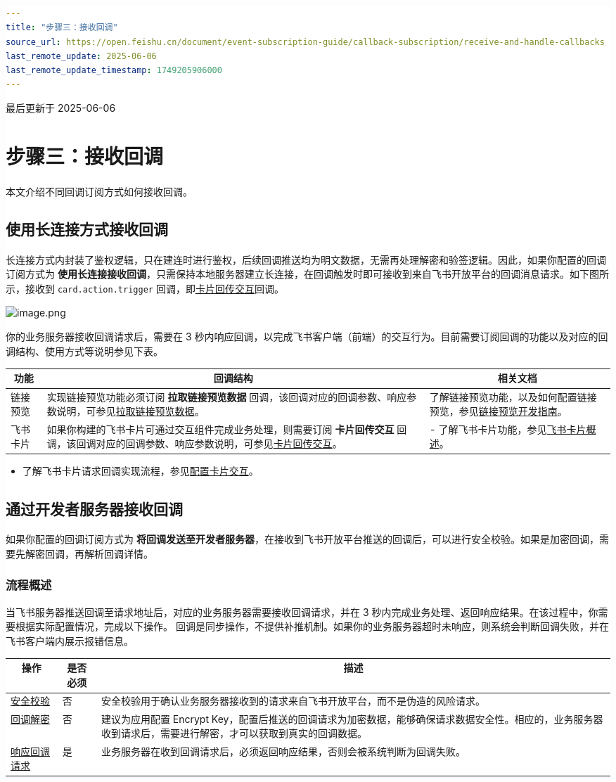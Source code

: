 ```yaml
---
title: "步骤三：接收回调"
source_url: https://open.feishu.cn/document/event-subscription-guide/callback-subscription/receive-and-handle-callbacks
last_remote_update: 2025-06-06
last_remote_update_timestamp: 1749205906000
---
```

最后更新于 2025-06-06

# 步骤三：接收回调

本文介绍不同回调订阅方式如何接收回调。

## 使用长连接方式接收回调

长连接方式内封装了鉴权逻辑，只在建连时进行鉴权，后续回调推送均为明文数据，无需再处理解密和验签逻辑。因此，如果你配置的回调订阅方式为 **使用长连接接收回调**，只需保持本地服务器建立长连接，在回调触发时即可接收到来自飞书开放平台的回调消息请求。如下图所示，接收到 `card.action.trigger` 回调，即[卡片回传交互](https://open.feishu.cn/document/uAjLw4CM/ukzMukzMukzM/feishu-cards/card-callback-communication)回调。

![image.png](https://sf3-cn.feishucdn.com/obj/open-platform-opendoc/4b8ab6eadce1922263608aa43260fcbc_e5Roy7fVd7.png?height=310&lazyload=true&maxWidth=650&width=2852)

你的业务服务器接收回调请求后，需要在 3 秒内响应回调，以完成飞书客户端（前端）的交互行为。目前需要订阅回调的功能以及对应的回调结构、使用方式等说明参见下表。

功能 | 回调结构 | 相关文档
--- | --- | ---
链接预览 | 实现链接预览功能必须订阅 **拉取链接预览数据** 回调，该回调对应的回调参数、响应参数说明，可参见[拉取链接预览数据](https://open.feishu.cn/document/uAjLw4CM/ukzMukzMukzM/development-link-preview/pull-link-preview-data-callback-structure)。 | 了解链接预览功能，以及如何配置链接预览，参见[链接预览开发指南](https://open.feishu.cn/document/uAjLw4CM/ukzMukzMukzM/development-link-preview/link-preview-development-guide)。
飞书卡片 | 如果你构建的飞书卡片可通过交互组件完成业务处理，则需要订阅 **卡片回传交互** 回调，该回调对应的回调参数、响应参数说明，可参见[卡片回传交互](https://open.feishu.cn/document/uAjLw4CM/ukzMukzMukzM/feishu-cards/card-callback-communication)。 | - 了解飞书卡片功能，参见[飞书卡片概述](https://open.feishu.cn/document/uAjLw4CM/ukzMukzMukzM/feishu-cards/feishu-card-overview)。  
- 了解飞书卡片请求回调实现流程，参见[配置卡片交互](https://open.feishu.cn/document/uAjLw4CM/ukzMukzMukzM/feishu-cards/configuring-card-interactions)。

## 通过开发者服务器接收回调

如果你配置的回调订阅方式为 **将回调发送至开发者服务器**，在接收到飞书开放平台推送的回调后，可以进行安全校验。如果是加密回调，需要先解密回调，再解析回调详情。

### 流程概述

当飞书服务器推送回调至请求地址后，对应的业务服务器需要接收回调请求，并在 3 秒内完成业务处理、返回响应结果。在该过程中，你需要根据实际配置情况，完成以下操作。
回调是同步操作，不提供补推机制。如果你的业务服务器超时未响应，则系统会判断回调失败，并在飞书客户端内展示报错信息。

操作 | 是否必须 | 描述
--- | --- | ---
[安全校验](#安全校验) | 否 | 安全校验用于确认业务服务器接收到的请求来自飞书开放平台，而不是伪造的风险请求。
[回调解密](#回调解密) | 否 | 建议为应用配置 Encrypt Key，配置后推送的回调请求为加密数据，能够确保请求数据安全性。相应的，业务服务器收到请求后，需要进行解密，才可以获取到真实的回调数据。
[响应回调请求](#响应回调请求) | 是 | 业务服务器在收到回调请求后，必须返回响应结果，否则会被系统判断为回调失败。
